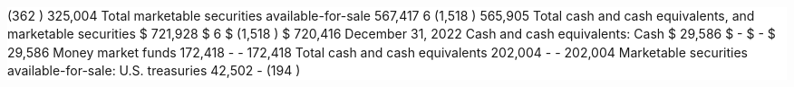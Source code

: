 <td>(362 )</td>
<td>325,004</td>
</tr>
<tr>
<td>Total marketable securities available-for-sale</td>
<td>567,417</td>
<td>6</td>
<td>(1,518 )</td>
<td>565,905</td>
</tr>
<tr>
<td>Total cash and cash equivalents, and marketable securities</td>
<td>$ 721,928</td>
<td>$ 6</td>
<td>$ (1,518 )</td>
<td>$ 720,416</td>
</tr>
<tr>
<td>December 31, 2022</td>
<td></td>
<td></td>
<td></td>
<td></td>
</tr>
<tr>
<td>Cash and cash equivalents:</td>
<td></td>
<td></td>
<td></td>
<td></td>
</tr>
<tr>
<td>Cash</td>
<td>$ 29,586</td>
<td>$ -</td>
<td>$ -</td>
<td>$ 29,586</td>
</tr>
<tr>
<td>Money market funds</td>
<td>172,418</td>
<td>-</td>
<td>-</td>
<td>172,418</td>
</tr>
<tr>
<td>Total cash and cash equivalents</td>
<td>202,004</td>
<td>-</td>
<td>-</td>
<td>202,004</td>
</tr>
<tr>
<td>Marketable securities available-for-sale:</td>
<td></td>
<td></td>
<td></td>
<td></td>
</tr>
<tr>
<td>U.S. treasuries</td>
<td>42,502</td>
<td>-</td>
<td>(194 )</td>